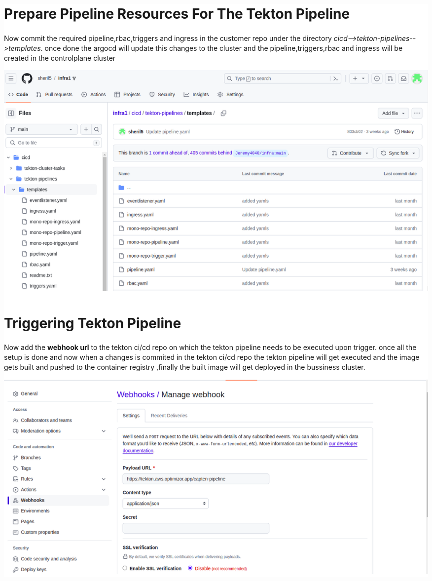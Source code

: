 
# Prepare Pipeline Resources For The Tekton Pipeline

Now commit the required pipeline,rbac,triggers and ingress in the customer repo under the directory *cicd-->tekton-pipelines-->templates*.
once done the argocd will update this changes to the cluster and the pipeline,triggers,rbac and ingress will be created in the controlplane cluster

 ![PipelineResource](./infra.png)

# Triggering Tekton Pipeline
 
 Now add the **webhook url** to the tekton ci/cd repo on which the tekton pipeline needs to be executed upon trigger.
once all the setup is done and now when a changes is commited in the tekton ci/cd repo the tekton pipeline will get executed and the image gets built and pushed to the container registry ,finally the built image will get deployed in the bussiness cluster.

 ![WebhookImage](./webhook-img.png)